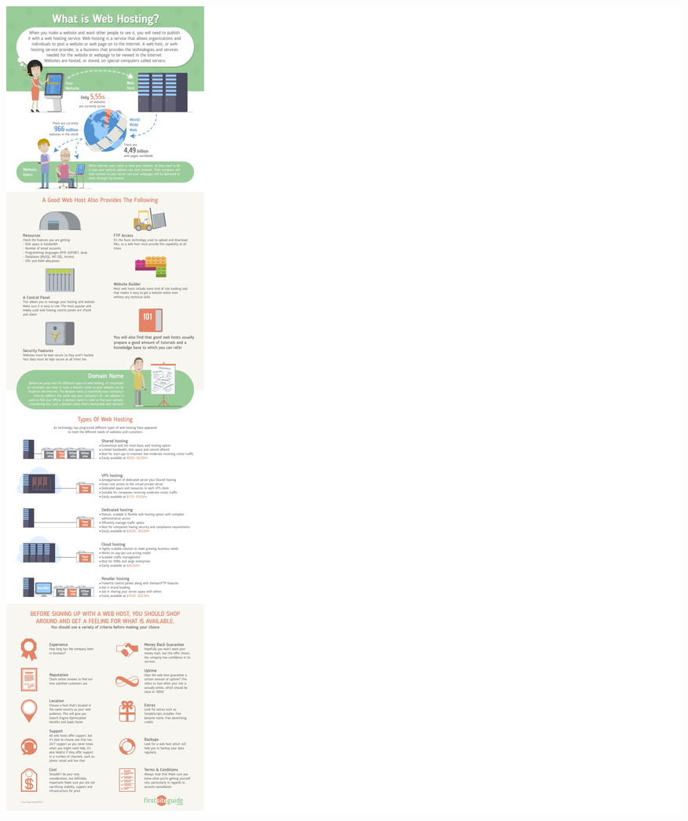 ![](/imgs/what-is-web-hosting-infographic.jpg "https://firstsiteguide.com/wp-content/uploads/2016/06/what-is-web-hosting-infographic.jpg")

